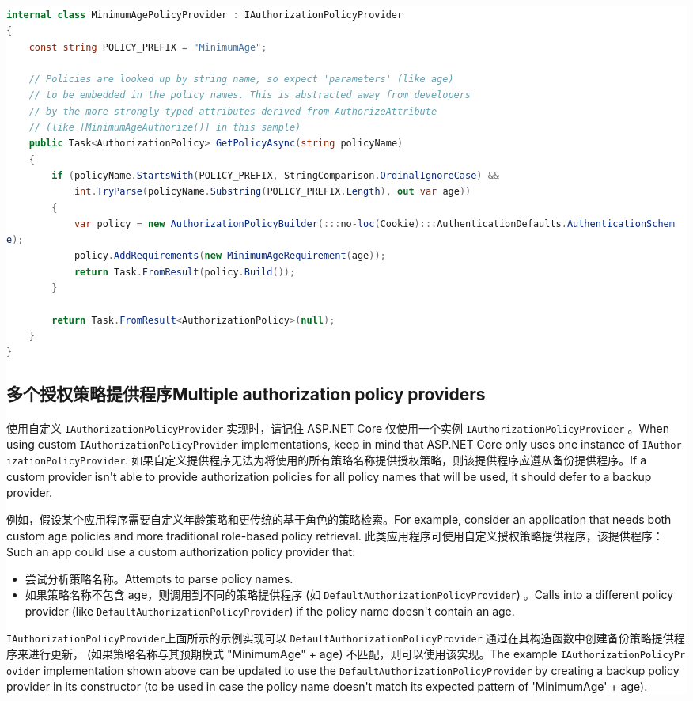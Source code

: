 ```csharp
internal class MinimumAgePolicyProvider : IAuthorizationPolicyProvider
{
    const string POLICY_PREFIX = "MinimumAge";

    // Policies are looked up by string name, so expect 'parameters' (like age)
    // to be embedded in the policy names. This is abstracted away from developers
    // by the more strongly-typed attributes derived from AuthorizeAttribute
    // (like [MinimumAgeAuthorize()] in this sample)
    public Task<AuthorizationPolicy> GetPolicyAsync(string policyName)
    {
        if (policyName.StartsWith(POLICY_PREFIX, StringComparison.OrdinalIgnoreCase) &&
            int.TryParse(policyName.Substring(POLICY_PREFIX.Length), out var age))
        {
            var policy = new AuthorizationPolicyBuilder(:::no-loc(Cookie):::AuthenticationDefaults.AuthenticationScheme);
            policy.AddRequirements(new MinimumAgeRequirement(age));
            return Task.FromResult(policy.Build());
        }

        return Task.FromResult<AuthorizationPolicy>(null);
    }
}
```

## <a name="multiple-authorization-policy-providers"></a><span data-ttu-id="18561-150">多个授权策略提供程序</span><span class="sxs-lookup"><span data-stu-id="18561-150">Multiple authorization policy providers</span></span>

<span data-ttu-id="18561-151">使用自定义 `IAuthorizationPolicyProvider` 实现时，请记住 ASP.NET Core 仅使用一个实例 `IAuthorizationPolicyProvider` 。</span><span class="sxs-lookup"><span data-stu-id="18561-151">When using custom `IAuthorizationPolicyProvider` implementations, keep in mind that ASP.NET Core only uses one instance of `IAuthorizationPolicyProvider`.</span></span> <span data-ttu-id="18561-152">如果自定义提供程序无法为将使用的所有策略名称提供授权策略，则该提供程序应遵从备份提供程序。</span><span class="sxs-lookup"><span data-stu-id="18561-152">If a custom provider isn't able to provide authorization policies for all policy names that will be used, it should defer to a backup provider.</span></span> 

<span data-ttu-id="18561-153">例如，假设某个应用程序需要自定义年龄策略和更传统的基于角色的策略检索。</span><span class="sxs-lookup"><span data-stu-id="18561-153">For example, consider an application that needs both custom age policies and more traditional role-based policy retrieval.</span></span> <span data-ttu-id="18561-154">此类应用程序可使用自定义授权策略提供程序，该提供程序：</span><span class="sxs-lookup"><span data-stu-id="18561-154">Such an app could use a custom authorization policy provider that:</span></span>

* <span data-ttu-id="18561-155">尝试分析策略名称。</span><span class="sxs-lookup"><span data-stu-id="18561-155">Attempts to parse policy names.</span></span> 
* <span data-ttu-id="18561-156">如果策略名称不包含 age，则调用到不同的策略提供程序 (如 `DefaultAuthorizationPolicyProvider`) 。</span><span class="sxs-lookup"><span data-stu-id="18561-156">Calls into a different policy provider (like `DefaultAuthorizationPolicyProvider`) if the policy name doesn't contain an age.</span></span>

<span data-ttu-id="18561-157">`IAuthorizationPolicyProvider`上面所示的示例实现可以 `DefaultAuthorizationPolicyProvider` 通过在其构造函数中创建备份策略提供程序来进行更新， (如果策略名称与其预期模式 "MinimumAge" + age) 不匹配，则可以使用该实现。</span><span class="sxs-lookup"><span data-stu-id="18561-157">The example `IAuthorizationPolicyProvider` implementation shown above can be updated to use the `DefaultAuthorizationPolicyProvider` by creating a backup policy provider in its constructor (to be used in case the policy name doesn't match its expected pattern of 'MinimumAge' + age).</span></span>
